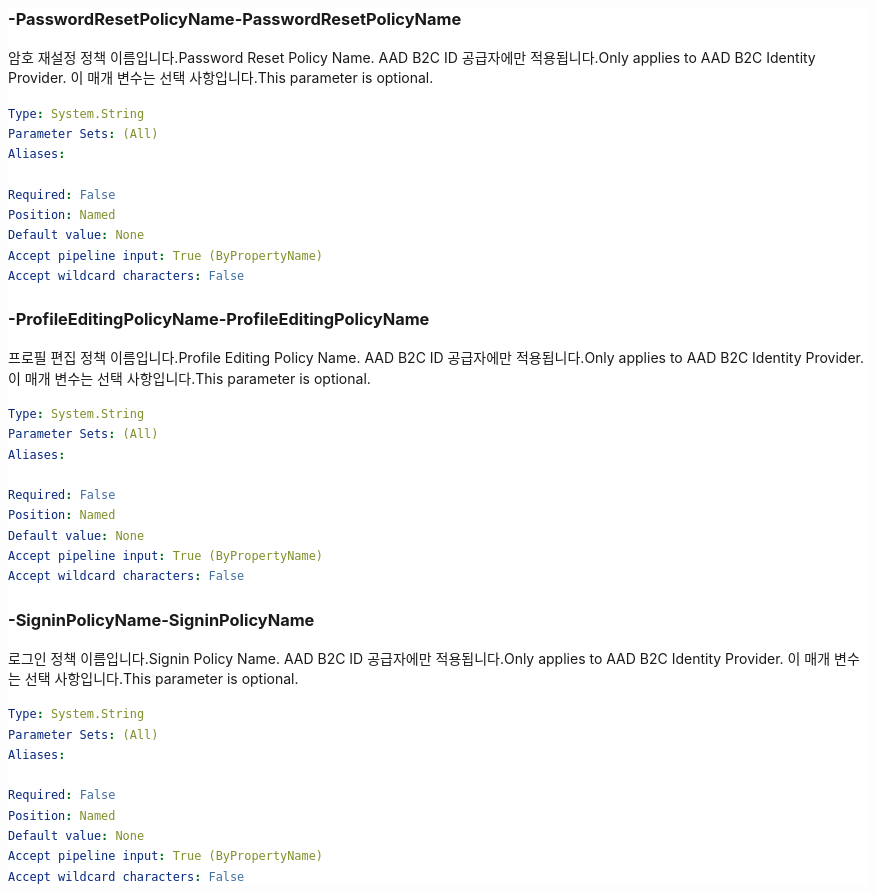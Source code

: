 ### <span data-ttu-id="76864-131">-PasswordResetPolicyName</span><span class="sxs-lookup"><span data-stu-id="76864-131">-PasswordResetPolicyName</span></span>
<span data-ttu-id="76864-132">암호 재설정 정책 이름입니다.</span><span class="sxs-lookup"><span data-stu-id="76864-132">Password Reset Policy Name.</span></span> <span data-ttu-id="76864-133">AAD B2C ID 공급자에만 적용됩니다.</span><span class="sxs-lookup"><span data-stu-id="76864-133">Only applies to AAD B2C Identity Provider.</span></span> <span data-ttu-id="76864-134">이 매개 변수는 선택 사항입니다.</span><span class="sxs-lookup"><span data-stu-id="76864-134">This parameter is optional.</span></span>

```yaml
Type: System.String
Parameter Sets: (All)
Aliases:

Required: False
Position: Named
Default value: None
Accept pipeline input: True (ByPropertyName)
Accept wildcard characters: False
```

### <span data-ttu-id="76864-135">-ProfileEditingPolicyName</span><span class="sxs-lookup"><span data-stu-id="76864-135">-ProfileEditingPolicyName</span></span>
<span data-ttu-id="76864-136">프로필 편집 정책 이름입니다.</span><span class="sxs-lookup"><span data-stu-id="76864-136">Profile Editing Policy Name.</span></span> <span data-ttu-id="76864-137">AAD B2C ID 공급자에만 적용됩니다.</span><span class="sxs-lookup"><span data-stu-id="76864-137">Only applies to AAD B2C Identity Provider.</span></span> <span data-ttu-id="76864-138">이 매개 변수는 선택 사항입니다.</span><span class="sxs-lookup"><span data-stu-id="76864-138">This parameter is optional.</span></span>

```yaml
Type: System.String
Parameter Sets: (All)
Aliases:

Required: False
Position: Named
Default value: None
Accept pipeline input: True (ByPropertyName)
Accept wildcard characters: False
```

### <span data-ttu-id="76864-139">-SigninPolicyName</span><span class="sxs-lookup"><span data-stu-id="76864-139">-SigninPolicyName</span></span>
<span data-ttu-id="76864-140">로그인 정책 이름입니다.</span><span class="sxs-lookup"><span data-stu-id="76864-140">Signin Policy Name.</span></span> <span data-ttu-id="76864-141">AAD B2C ID 공급자에만 적용됩니다.</span><span class="sxs-lookup"><span data-stu-id="76864-141">Only applies to AAD B2C Identity Provider.</span></span> <span data-ttu-id="76864-142">이 매개 변수는 선택 사항입니다.</span><span class="sxs-lookup"><span data-stu-id="76864-142">This parameter is optional.</span></span>

```yaml
Type: System.String
Parameter Sets: (All)
Aliases:

Required: False
Position: Named
Default value: None
Accept pipeline input: True (ByPropertyName)
Accept wildcard characters: False
```
